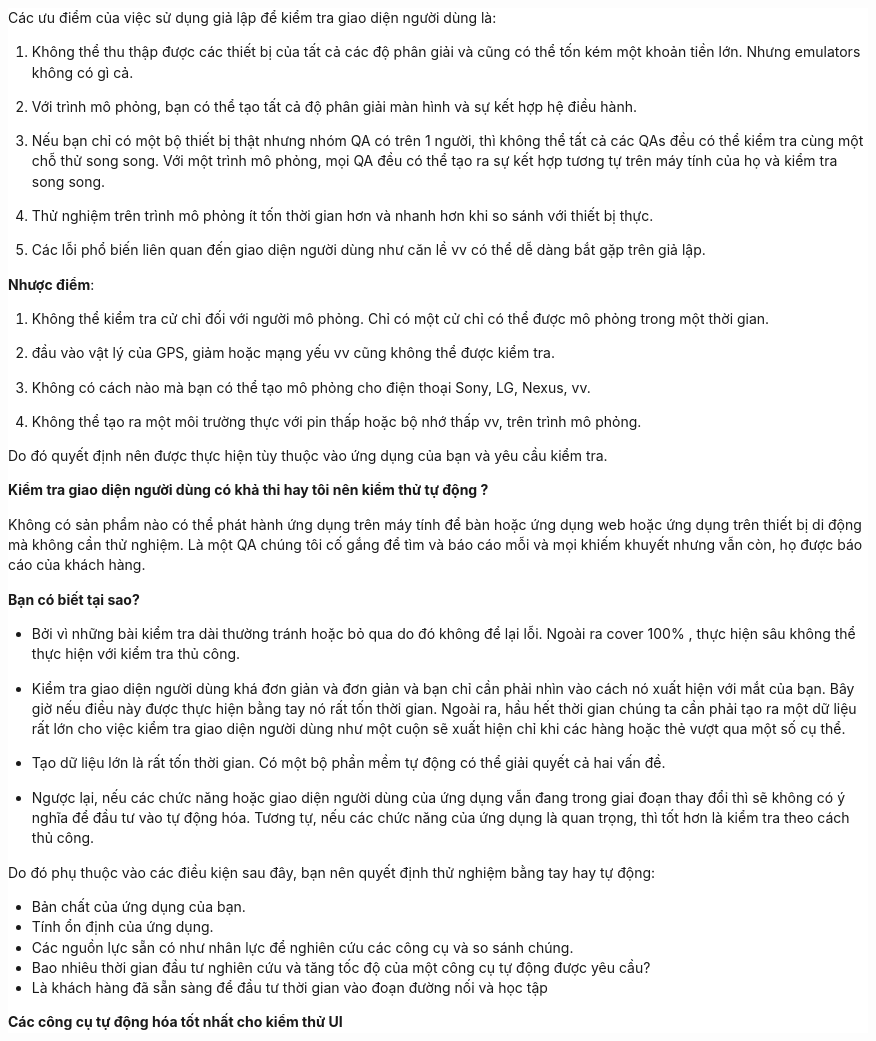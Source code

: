 Các ưu điểm của việc sử dụng giả lập để kiểm tra giao diện người dùng là:

1) Không thể thu thập được các thiết bị của tất cả các độ phân giải  và cũng có thể tốn kém một khoản tiền lớn. Nhưng emulators không có gì cả.

2) Với trình mô phỏng, bạn có thể tạo tất cả độ phân giải màn hình và sự kết hợp hệ điều hành.

3) Nếu bạn chỉ có một bộ thiết bị thật nhưng nhóm QA có trên 1 người, thì không thể tất cả các QAs đều có thể kiểm tra cùng một chỗ thử song song. Với một trình mô phỏng, mọi QA đều có thể tạo ra sự kết hợp tương tự trên máy tính của họ và kiểm tra song song.

4) Thử nghiệm trên trình mô phỏng ít tốn thời gian hơn và nhanh hơn khi so sánh với thiết bị thực.

5) Các lỗi phổ biến liên quan đến giao diện người dùng như căn lề vv có thể dễ dàng bắt gặp trên giả lập.


**Nhược điểm**:

1) Không thể kiểm tra cử chỉ đối với người mô phỏng. Chỉ có một cử chỉ có thể được mô phỏng trong một thời gian.

2) đầu vào vật lý của GPS, giảm hoặc mạng yếu vv cũng không thể được kiểm tra.

3) Không có cách nào mà bạn có thể tạo mô phỏng cho điện thoại Sony, LG, Nexus, vv.

4) Không thể tạo ra một môi trường thực với pin thấp hoặc bộ nhớ thấp vv, trên trình mô phỏng.

Do đó quyết định nên được thực hiện tùy thuộc vào ứng dụng của bạn và yêu cầu kiểm tra.

**Kiểm tra giao diện người dùng có khả thi hay tôi nên kiểm thử tự động ?**

Không có sản phẩm nào có thể phát hành ứng dụng trên máy tính để bàn hoặc ứng dụng web hoặc ứng dụng trên thiết bị di động mà không cần thử nghiệm. Là một QA chúng tôi cố gắng để tìm và báo cáo mỗi và mọi khiếm khuyết nhưng vẫn còn, họ được báo cáo của khách hàng.

**Bạn có biết tại sao?**

- Bởi vì những bài kiểm tra dài thường tránh hoặc bỏ qua do đó không để lại lỗi. Ngoài ra cover 100% , thực hiện sâu không thể thực hiện với kiểm tra thủ công.

- Kiểm tra giao diện người dùng khá đơn giản và đơn giản và bạn chỉ cần phải nhìn vào cách nó xuất hiện với mắt của bạn. Bây giờ nếu điều này được thực hiện bằng tay nó rất tốn thời gian. Ngoài ra, hầu hết thời gian chúng ta cần phải tạo ra một dữ liệu rất lớn cho việc kiểm tra giao diện người dùng như một cuộn sẽ xuất hiện chỉ khi các hàng hoặc thẻ vượt qua một số cụ thể.

- Tạo dữ liệu lớn là rất tốn thời gian. Có một bộ phần mềm tự động có thể giải quyết cả hai vấn đề.

- Ngược lại, nếu các chức năng hoặc giao diện người dùng của ứng dụng vẫn đang trong giai đoạn thay đổi thì sẽ không có ý nghĩa để đầu tư vào tự động hóa. Tương tự, nếu các chức năng của ứng dụng là quan trọng, thì tốt hơn là kiểm tra theo cách thủ công.

Do đó phụ thuộc vào các điều kiện sau đây, bạn nên quyết định thử nghiệm bằng tay hay tự động:

- Bản chất của ứng dụng của bạn.
- Tính ổn định của ứng dụng.
- Các nguồn lực sẵn có như nhân lực để nghiên cứu các công cụ và so sánh chúng.
- Bao nhiêu thời gian đầu tư nghiên cứu và tăng tốc độ của một công cụ tự động  được yêu cầu?
- Là khách hàng đã sẵn sàng để đầu tư thời gian vào đoạn đường nối và học tập

**Các công cụ tự động hóa tốt nhất cho kiểm thử UI**
